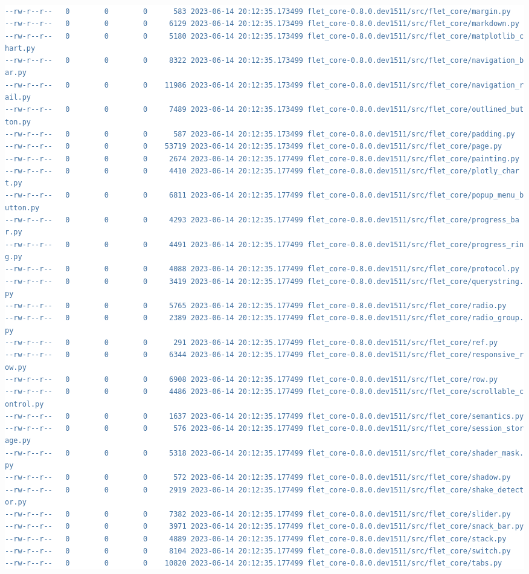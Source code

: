 ```diff
--rw-r--r--   0        0        0      583 2023-06-14 20:12:35.173499 flet_core-0.8.0.dev1511/src/flet_core/margin.py
--rw-r--r--   0        0        0     6129 2023-06-14 20:12:35.173499 flet_core-0.8.0.dev1511/src/flet_core/markdown.py
--rw-r--r--   0        0        0     5180 2023-06-14 20:12:35.173499 flet_core-0.8.0.dev1511/src/flet_core/matplotlib_chart.py
--rw-r--r--   0        0        0     8322 2023-06-14 20:12:35.173499 flet_core-0.8.0.dev1511/src/flet_core/navigation_bar.py
--rw-r--r--   0        0        0    11986 2023-06-14 20:12:35.173499 flet_core-0.8.0.dev1511/src/flet_core/navigation_rail.py
--rw-r--r--   0        0        0     7489 2023-06-14 20:12:35.173499 flet_core-0.8.0.dev1511/src/flet_core/outlined_button.py
--rw-r--r--   0        0        0      587 2023-06-14 20:12:35.173499 flet_core-0.8.0.dev1511/src/flet_core/padding.py
--rw-r--r--   0        0        0    53719 2023-06-14 20:12:35.173499 flet_core-0.8.0.dev1511/src/flet_core/page.py
--rw-r--r--   0        0        0     2674 2023-06-14 20:12:35.177499 flet_core-0.8.0.dev1511/src/flet_core/painting.py
--rw-r--r--   0        0        0     4410 2023-06-14 20:12:35.177499 flet_core-0.8.0.dev1511/src/flet_core/plotly_chart.py
--rw-r--r--   0        0        0     6811 2023-06-14 20:12:35.177499 flet_core-0.8.0.dev1511/src/flet_core/popup_menu_button.py
--rw-r--r--   0        0        0     4293 2023-06-14 20:12:35.177499 flet_core-0.8.0.dev1511/src/flet_core/progress_bar.py
--rw-r--r--   0        0        0     4491 2023-06-14 20:12:35.177499 flet_core-0.8.0.dev1511/src/flet_core/progress_ring.py
--rw-r--r--   0        0        0     4088 2023-06-14 20:12:35.177499 flet_core-0.8.0.dev1511/src/flet_core/protocol.py
--rw-r--r--   0        0        0     3419 2023-06-14 20:12:35.177499 flet_core-0.8.0.dev1511/src/flet_core/querystring.py
--rw-r--r--   0        0        0     5765 2023-06-14 20:12:35.177499 flet_core-0.8.0.dev1511/src/flet_core/radio.py
--rw-r--r--   0        0        0     2389 2023-06-14 20:12:35.177499 flet_core-0.8.0.dev1511/src/flet_core/radio_group.py
--rw-r--r--   0        0        0      291 2023-06-14 20:12:35.177499 flet_core-0.8.0.dev1511/src/flet_core/ref.py
--rw-r--r--   0        0        0     6344 2023-06-14 20:12:35.177499 flet_core-0.8.0.dev1511/src/flet_core/responsive_row.py
--rw-r--r--   0        0        0     6908 2023-06-14 20:12:35.177499 flet_core-0.8.0.dev1511/src/flet_core/row.py
--rw-r--r--   0        0        0     4486 2023-06-14 20:12:35.177499 flet_core-0.8.0.dev1511/src/flet_core/scrollable_control.py
--rw-r--r--   0        0        0     1637 2023-06-14 20:12:35.177499 flet_core-0.8.0.dev1511/src/flet_core/semantics.py
--rw-r--r--   0        0        0      576 2023-06-14 20:12:35.177499 flet_core-0.8.0.dev1511/src/flet_core/session_storage.py
--rw-r--r--   0        0        0     5318 2023-06-14 20:12:35.177499 flet_core-0.8.0.dev1511/src/flet_core/shader_mask.py
--rw-r--r--   0        0        0      572 2023-06-14 20:12:35.177499 flet_core-0.8.0.dev1511/src/flet_core/shadow.py
--rw-r--r--   0        0        0     2919 2023-06-14 20:12:35.177499 flet_core-0.8.0.dev1511/src/flet_core/shake_detector.py
--rw-r--r--   0        0        0     7382 2023-06-14 20:12:35.177499 flet_core-0.8.0.dev1511/src/flet_core/slider.py
--rw-r--r--   0        0        0     3971 2023-06-14 20:12:35.177499 flet_core-0.8.0.dev1511/src/flet_core/snack_bar.py
--rw-r--r--   0        0        0     4889 2023-06-14 20:12:35.177499 flet_core-0.8.0.dev1511/src/flet_core/stack.py
--rw-r--r--   0        0        0     8104 2023-06-14 20:12:35.177499 flet_core-0.8.0.dev1511/src/flet_core/switch.py
--rw-r--r--   0        0        0    10820 2023-06-14 20:12:35.177499 flet_core-0.8.0.dev1511/src/flet_core/tabs.py
```
